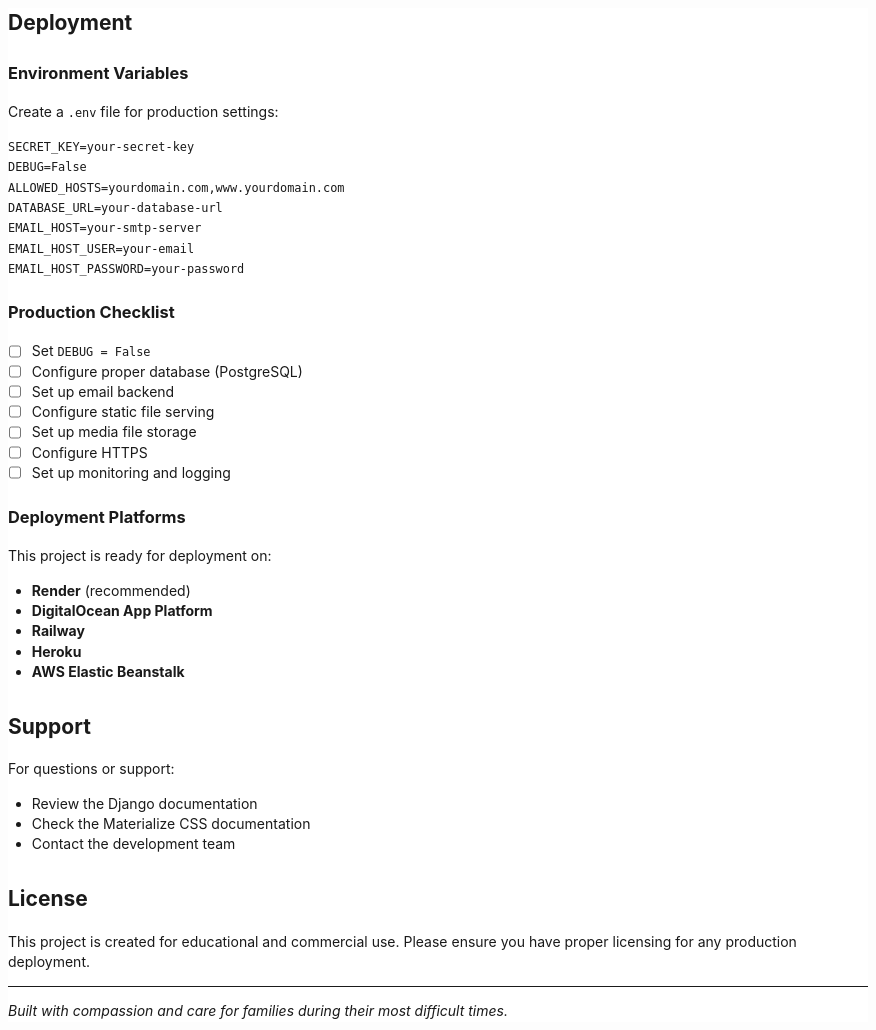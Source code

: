 ## Deployment

### Environment Variables
Create a `.env` file for production settings:
```
SECRET_KEY=your-secret-key
DEBUG=False
ALLOWED_HOSTS=yourdomain.com,www.yourdomain.com
DATABASE_URL=your-database-url
EMAIL_HOST=your-smtp-server
EMAIL_HOST_USER=your-email
EMAIL_HOST_PASSWORD=your-password
```

### Production Checklist
- [ ] Set `DEBUG = False`
- [ ] Configure proper database (PostgreSQL)
- [ ] Set up email backend
- [ ] Configure static file serving
- [ ] Set up media file storage
- [ ] Configure HTTPS
- [ ] Set up monitoring and logging

### Deployment Platforms
This project is ready for deployment on:
- **Render** (recommended)
- **DigitalOcean App Platform**
- **Railway**
- **Heroku**
- **AWS Elastic Beanstalk**

## Support

For questions or support:
- Review the Django documentation
- Check the Materialize CSS documentation
- Contact the development team

## License

This project is created for educational and commercial use. Please ensure you have proper licensing for any production deployment.

---

*Built with compassion and care for families during their most difficult times.*
